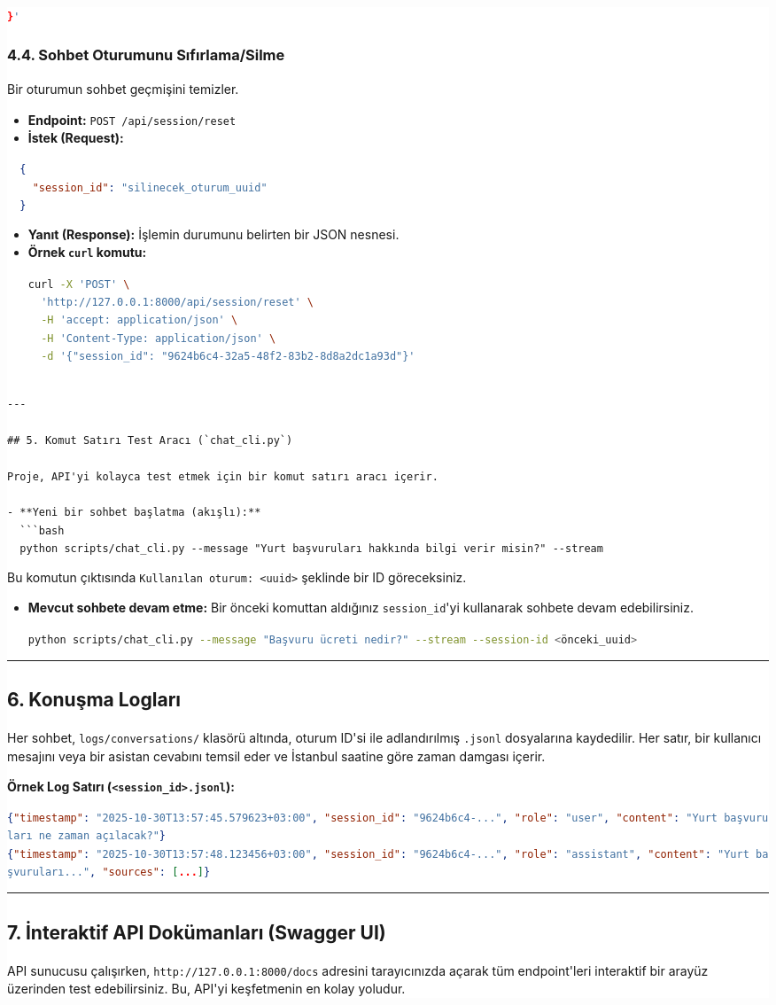   ```bash
  }'
  ```

### 4.4. Sohbet Oturumunu Sıfırlama/Silme

Bir oturumun sohbet geçmişini temizler.

- **Endpoint:** `POST /api/session/reset`
- **İstek (Request):**
```json
  {
    "session_id": "silinecek_oturum_uuid"
  }
  ```
- **Yanıt (Response):** İşlemin durumunu belirten bir JSON nesnesi.
- **Örnek `curl` komutu:**
  ```bash
  curl -X 'POST' \
    'http://127.0.0.1:8000/api/session/reset' \
    -H 'accept: application/json' \
    -H 'Content-Type: application/json' \
    -d '{"session_id": "9624b6c4-32a5-48f2-83b2-8d8a2dc1a93d"}'
```

---

## 5. Komut Satırı Test Aracı (`chat_cli.py`)

Proje, API'yi kolayca test etmek için bir komut satırı aracı içerir.

- **Yeni bir sohbet başlatma (akışlı):**
  ```bash
  python scripts/chat_cli.py --message "Yurt başvuruları hakkında bilgi verir misin?" --stream
  ```
  Bu komutun çıktısında `Kullanılan oturum: <uuid>` şeklinde bir ID göreceksiniz.

- **Mevcut sohbete devam etme:**
  Bir önceki komuttan aldığınız `session_id`'yi kullanarak sohbete devam edebilirsiniz.
  ```bash
  python scripts/chat_cli.py --message "Başvuru ücreti nedir?" --stream --session-id <önceki_uuid>
  ```

---

## 6. Konuşma Logları

Her sohbet, `logs/conversations/` klasörü altında, oturum ID'si ile adlandırılmış `.jsonl` dosyalarına kaydedilir. Her satır, bir kullanıcı mesajını veya bir asistan cevabını temsil eder ve İstanbul saatine göre zaman damgası içerir.

**Örnek Log Satırı (`<session_id>.jsonl`):**
```json
{"timestamp": "2025-10-30T13:57:45.579623+03:00", "session_id": "9624b6c4-...", "role": "user", "content": "Yurt başvuruları ne zaman açılacak?"}
{"timestamp": "2025-10-30T13:57:48.123456+03:00", "session_id": "9624b6c4-...", "role": "assistant", "content": "Yurt başvuruları...", "sources": [...]}
```

---

## 7. İnteraktif API Dokümanları (Swagger UI)

API sunucusu çalışırken, `http://127.0.0.1:8000/docs` adresini tarayıcınızda açarak tüm endpoint'leri interaktif bir arayüz üzerinden test edebilirsiniz. Bu, API'yi keşfetmenin en kolay yoludur.

